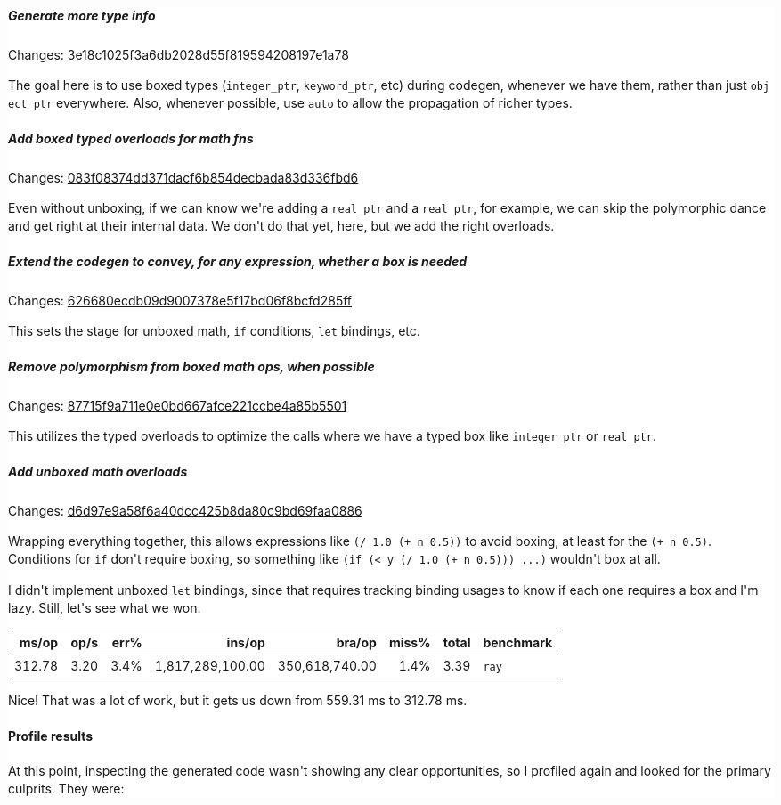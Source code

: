 ##### Generate more type info
Changes: [3e18c1025f3a6db2028d55f819594208197e1a78](https://github.com/jank-lang/jank/commit/3e18c1025f3a6db2028d55f819594208197e1a78)

The goal here is to use boxed types (`integer_ptr`, `keyword_ptr`, etc) during
codegen, whenever we have them, rather than just `object_ptr` everywhere. Also,
whenever possible, use `auto` to allow the propagation of richer types.

##### Add boxed typed overloads for math fns
Changes: [083f08374dd371dacf6b854decbada83d336fbd6](https://github.com/jank-lang/jank/commit/083f08374dd371dacf6b854decbada83d336fbd6)

Even without unboxing, if we can know we're adding a `real_ptr` and a
`real_ptr`, for example, we can skip the polymorphic dance and get right at
their internal data. We don't do that yet, here, but we add the right overloads.

##### Extend the codegen to convey, for any expression, whether a box is needed
Changes: [626680ecdb09d9007378e5f17bd06f8bcfd285ff](https://github.com/jank-lang/jank/commit/626680ecdb09d9007378e5f17bd06f8bcfd285ff)

This sets the stage for unboxed math, `if` conditions, `let` bindings, etc.

##### Remove polymorphism from boxed math ops, when possible
Changes: [87715f9a711e0e0bd667afce221ccbe4a85b5501](https://github.com/jank-lang/jank/commit/87715f9a711e0e0bd667afce221ccbe4a85b5501)

This utilizes the typed overloads to optimize the calls where we have a typed
box like `integer_ptr` or `real_ptr`.

##### Add unboxed math overloads
Changes: [d6d97e9a58f6a40dcc425b8da80c9bd69faa0886](https://github.com/jank-lang/jank/commit/d6d97e9a58f6a40dcc425b8da80c9bd69faa0886)

Wrapping everything together, this allows expressions like `(/ 1.0 (+ n 0.5))`
to avoid boxing, at least for the `(+ n 0.5)`. Conditions for `if` don't
require boxing, so something like `(if (< y (/ 1.0 (+ n 0.5))) ...)` wouldn't box at
all.

I didn't implement unboxed `let` bindings, since that requires tracking binding
usages to know if each one requires a box and I'm lazy. Still, let's see
what we won.

|               ms/op |                op/s |    err% |          ins/op |         bra/op |   miss% |     total | benchmark |
|--------------------:|--------------------:|--------:|----------------:|---------------:|--------:|----------:|:---------- |
|              312.78 |                3.20 |    3.4% |1,817,289,100.00 | 350,618,740.00 |    1.4% |      3.39 | `ray` |

Nice! That was a lot of work, but it gets us down from 559.31 ms to 312.78 ms.

#### Profile results
At this point, inspecting the generated code wasn't showing any clear
opportunities, so I profiled again and looked for the primary culprits. They
were:
